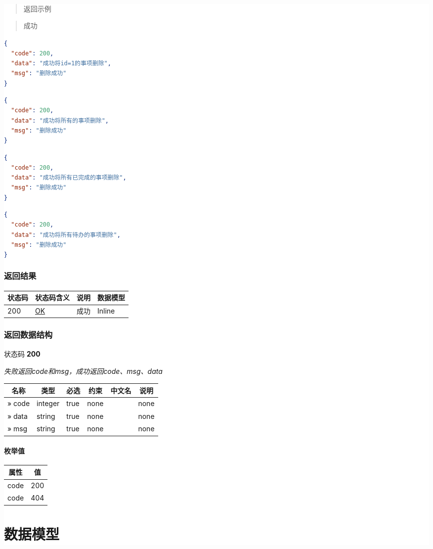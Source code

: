 > 返回示例

> 成功

```json
{
  "code": 200,
  "data": "成功将id=1的事项删除",
  "msg": "删除成功"
}
```

```json
{
  "code": 200,
  "data": "成功将所有的事项删除",
  "msg": "删除成功"
}
```

```json
{
  "code": 200,
  "data": "成功将所有已完成的事项删除",
  "msg": "删除成功"
}
```

```json
{
  "code": 200,
  "data": "成功将所有待办的事项删除",
  "msg": "删除成功"
}
```

### 返回结果

|状态码|状态码含义|说明|数据模型|
|---|---|---|---|
|200|[OK](https://tools.ietf.org/html/rfc7231#section-6.3.1)|成功|Inline|

### 返回数据结构

状态码 **200**

*失败返回code和msg，成功返回code、msg、data*

|名称|类型|必选|约束|中文名|说明|
|---|---|---|---|---|---|
|» code|integer|true|none||none|
|» data|string|true|none||none|
|» msg|string|true|none||none|

#### 枚举值

|属性|值|
|---|---|
|code|200|
|code|404|

# 数据模型

